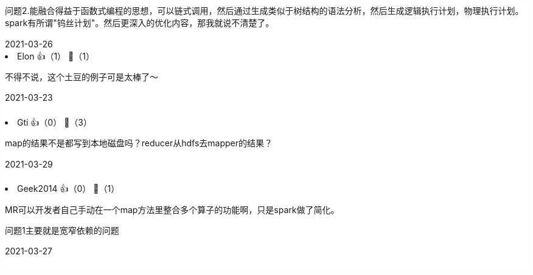 问题2.能融合得益于函数式编程的思想，可以链式调用，然后通过生成类似于树结构的语法分析，然后生成逻辑执行计划，物理执行计划。spark有所谓&quot;钨丝计划&quot;。然后更深入的优化内容，那我就说不清楚了。</p>2021-03-26</li><br/><li><span>Elon</span> 👍（1） 💬（1）<p>不得不说，这个土豆的例子可是太棒了～</p>2021-03-23</li><br/><li><span>Gti</span> 👍（0） 💬（3）<p>map的结果不是都写到本地磁盘吗？reducer从hdfs去mapper的结果？</p>2021-03-29</li><br/><li><span>Geek2014</span> 👍（0） 💬（1）<p>MR可以开发者自己手动在一个map方法里整合多个算子的功能啊，只是spark做了简化。

问题1主要就是宽窄依赖的问题
</p>2021-03-27</li><br/>
</ul>
